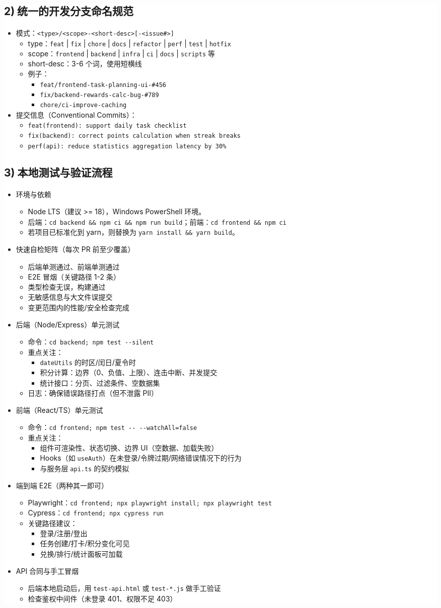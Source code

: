 ## 2) 统一的开发分支命名规范
- 模式：`<type>/<scope>-<short-desc>[-<issue#>]`
  - type：`feat` | `fix` | `chore` | `docs` | `refactor` | `perf` | `test` | `hotfix`
  - scope：`frontend` | `backend` | `infra` | `ci` | `docs` | `scripts` 等
  - short-desc：3-6 个词，使用短横线
  - 例子：
    - `feat/frontend-task-planning-ui-#456`
    - `fix/backend-rewards-calc-bug-#789`
    - `chore/ci-improve-caching`
- 提交信息（Conventional Commits）：
  - `feat(frontend): support daily task checklist`
  - `fix(backend): correct points calculation when streak breaks`
  - `perf(api): reduce statistics aggregation latency by 30%`

## 3) 本地测试与验证流程
- 环境与依赖
  - Node LTS（建议 >= 18），Windows PowerShell 环境。
  - 后端：`cd backend && npm ci && npm run build`；前端：`cd frontend && npm ci`
  - 若项目已标准化到 yarn，则替换为 `yarn install && yarn build`。
- 快速自检矩阵（每次 PR 前至少覆盖）
  - 后端单测通过、前端单测通过
  - E2E 冒烟（关键路径 1-2 条）
  - 类型检查无误，构建通过
  - 无敏感信息与大文件误提交
  - 变更范围内的性能/安全检查完成

- 后端（Node/Express）单元测试
  - 命令：`cd backend; npm test --silent`
  - 重点关注：
    - `dateUtils` 的时区/闰日/夏令时
    - 积分计算：边界（0、负值、上限）、连击中断、并发提交
    - 统计接口：分页、过滤条件、空数据集
  - 日志：确保错误路径打点（但不泄露 PII）

- 前端（React/TS）单元测试
  - 命令：`cd frontend; npm test -- --watchAll=false`
  - 重点关注：
    - 组件可渲染性、状态切换、边界 UI（空数据、加载失败）
    - Hooks（如 `useAuth`）在未登录/令牌过期/网络错误情况下的行为
    - 与服务层 `api.ts` 的契约模拟

- 端到端 E2E（两种其一即可）
  - Playwright：`cd frontend; npx playwright install; npx playwright test`
  - Cypress：`cd frontend; npx cypress run`
  - 关键路径建议：
    - 登录/注册/登出
    - 任务创建/打卡/积分变化可见
    - 兑换/排行/统计面板可加载

- API 合同与手工冒烟
  - 后端本地启动后，用 `test-api.html` 或 `test-*.js` 做手工验证
  - 检查鉴权中间件（未登录 401、权限不足 403）

